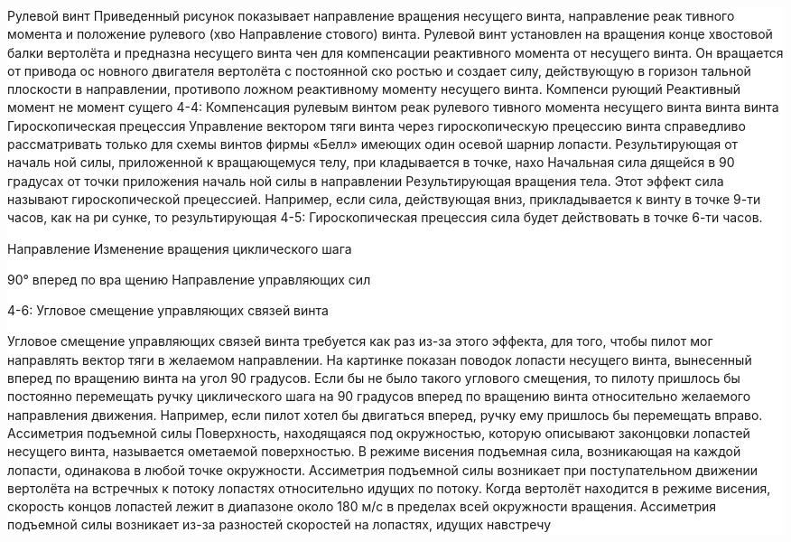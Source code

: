 
Рулевой винт
Приведенный рисунок показывает направление
вращения несущего винта, направление реак                                  тивного момента и положение рулевого (хво  Направление                     стового) винта. Рулевой винт установлен на
вращения                        конце хвостовой балки вертолёта и предназна  несущего
винта                           чен для компенсации реактивного момента от
несущего винта. Он вращается от привода ос                                  новного двигателя вертолёта с постоянной ско                                  ростью и создает силу, действующую в горизон                                  тальной плоскости в направлении, противопо                                  ложном реактивному моменту несущего винта.
Компенси  рующий         Реактивный
момент не  момент
сущего       4-4: Компенсация рулевым винтом реак  рулевого                            тивного момента несущего винта
винта                винта
Гироскопическая прецессия
Управление вектором тяги винта через гироскопическую прецессию винта справедливо рассматривать только для схемы винтов фирмы «Белл» имеющих один осевой
шарнир лопасти.
Результирующая от началь                                                    ной силы, приложенной к
вращающемуся телу, при                                                    кладывается в точке, нахо     Начальная сила                                 дящейся в 90 градусах от
точки приложения началь                                                    ной силы в направлении
Результирующая          вращения тела. Этот эффект
сила                    называют гироскопической
прецессией. Например, если
сила, действующая вниз,
прикладывается к винту в
точке 9-ти часов, как на ри                                                    сунке, то результирующая
4-5: Гироскопическая прецессия               сила будет действовать в
точке 6-ти часов.




Направление                                        Изменение
вращения                                         циклического
шага



90°
вперед
по вра                                                    щению        Направление
управляющих
сил



4-6: Угловое смещение управляющих связей винта


Угловое смещение управляющих связей винта требуется как раз из-за этого эффекта, для того, чтобы пилот мог направлять вектор тяги в желаемом направлении.
На картинке показан поводок лопасти несущего винта, вынесенный вперед по вращению винта на угол 90 градусов. Если бы не было такого углового смещения, то
пилоту пришлось бы постоянно перемещать ручку циклического шага на 90 градусов вперед по вращению винта относительно желаемого направления движения.
Например, если пилот хотел бы двигаться вперед, ручку ему пришлось бы перемещать вправо.
Ассиметрия подъемной силы
Поверхность, находящаяся под окружностью, которую описывают законцовки лопастей несущего винта, называется ометаемой поверхностью. В режиме висения подъемная сила, возникающая на каждой лопасти, одинакова в любой точке окружности. Ассиметрия подъемной силы возникает при поступательном движении вертолёта на встречных к потоку лопастях относительно идущих по потоку.
Когда вертолёт находится в режиме висения, скорость концов лопастей лежит в
диапазоне около 180 м/с в пределах всей окружности вращения. Ассиметрия подъемной силы возникает из-за разностей скоростей на лопастях, идущих навстречу